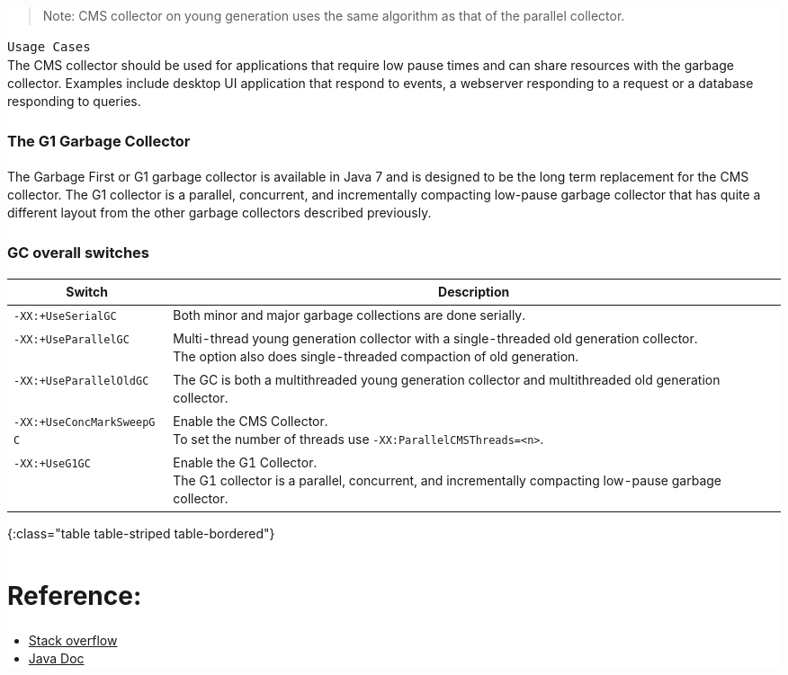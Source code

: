 >Note: CMS collector on young generation uses the same algorithm as that of the parallel collector.

<kbd>Usage Cases</kbd>  
The CMS collector should be used for applications that require low pause times and can share resources with the garbage
collector. Examples include desktop UI application that respond to events, a webserver responding to a request or a 
database responding to queries.

### The G1 Garbage Collector
The Garbage First or G1 garbage collector is available in Java 7 and is designed to be the long term replacement for 
the CMS collector. The G1 collector is a parallel, concurrent, and incrementally compacting low-pause garbage collector 
that has quite a different layout from the other garbage collectors described previously.

### GC overall switches

| Switch                    	| Description                                                                                                                                                    	|
|---------------------------	|----------------------------------------------------------------------------------------------------------------------------------------------------------------	|
| `-XX:+UseSerialGC`        	| Both minor and major garbage collections are done serially.                                                                                                    	|
| `-XX:+UseParallelGC`      	| Multi-thread young generation collector with a single-threaded old generation collector.<br>The option also does single-threaded compaction of old generation. 	|
| `-XX:+UseParallelOldGC`   	| The GC is both a multithreaded young generation collector and multithreaded old generation <br>collector.                                                      	|
| `-XX:+UseConcMarkSweepGC` 	| Enable the CMS Collector.<br/> To set the number of threads use `-XX:ParallelCMSThreads=<n>`.                                                                  	|
| `-XX:+UseG1GC`            	| Enable the G1 Collector.<br/> The G1 collector is a parallel, concurrent, and incrementally compacting low-pause garbage collector.                            	|
{:class="table table-striped table-bordered"}

# Reference:
* [Stack overflow][]
* [Java Doc][]

[Stack overflow]: https://stackoverflow.com/questions/1906445/what-is-the-difference-between-jdk-and-jre
[Oracle GC tuning]: https://docs.oracle.com/javase/8/docs/technotes/guides/vm/gctuning/
[Java Doc]: https://docs.oracle.com/javase/8/docs/index.html
[Solaris & Linux]: https://docs.oracle.com/javase/8/docs/technotes/tools/windows/java.html